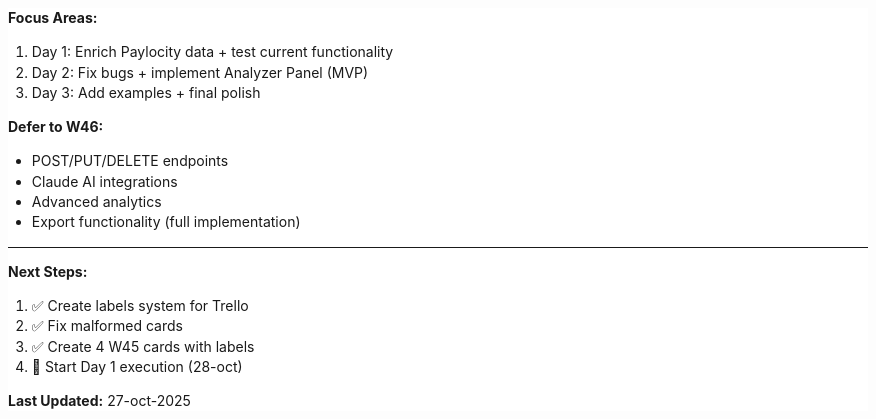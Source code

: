 **Focus Areas:**
1. Day 1: Enrich Paylocity data + test current functionality
2. Day 2: Fix bugs + implement Analyzer Panel (MVP)
3. Day 3: Add examples + final polish

**Defer to W46:**
- POST/PUT/DELETE endpoints
- Claude AI integrations
- Advanced analytics
- Export functionality (full implementation)

---

**Next Steps:**
1. ✅ Create labels system for Trello
2. ✅ Fix malformed cards
3. ✅ Create 4 W45 cards with labels
4. 🚀 Start Day 1 execution (28-oct)

**Last Updated:** 27-oct-2025

